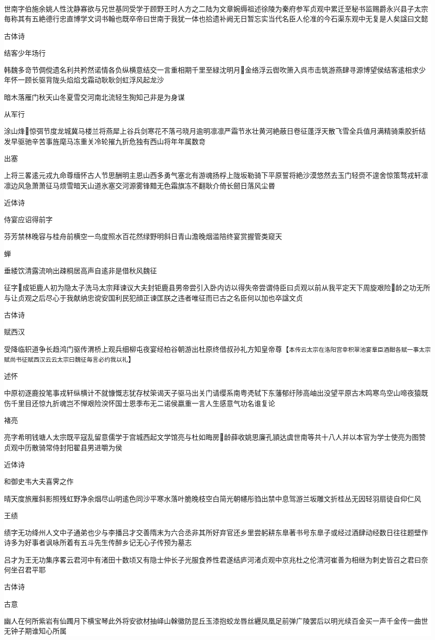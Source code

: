 世南字伯施余姚人性沈静寡欲与兄世基同受学于顾野王时人方之二陆为文章婉缛祖述徐陵为秦府参军贞观中累迁至秘书监赐爵永兴县子太宗毎称其有五絶德行忠直博学文词书翰也既卒帝曰世南于我犹一体也拾遗补阙无日暂忘实当代名臣人伦准的今石渠东观中无复是人矣諡曰文懿  

古体诗  

结客少年场行  

韩魏多竒节倜傥遗名利共矜然诺情各负纵横意结交一言重相期千里至緑沈明月金络浮云辔吹箫入呉市击筑游燕肆寻源博望侯结客逺相求少年怀一顾长驱背陇头焰焰戈霜动耿耿剑虹浮风起龙沙  

暗木落雁门秋天山冬夏雪交河南北流轻生狥知己非是为身谋  

从军行  

涂山烽惊弭节度龙城冀马楼兰将燕犀上谷兵剑寒花不落弓晓月逾明凛凛严霜节氷壮黄河絶蔽日卷征蓬浮天散飞雪全兵值月满精骑乘胶折结发早驱驰辛苦事旌麾马冻重关冷轮摧九折危独有西山将年年属数竒  

出塞  

上将三畧逺元戎九命尊缅怀古人节思酬明主恩山西多勇气塞北有游魂扬桴上陇坂勒骑下平原誓将絶沙漠悠然去玉门轻赍不遑舍惊策骛戎轩凛凛边风急萧萧征马烦雪暗天山道氷塞交河源雾锋黯无色霜旗冻不翻耿介倚长劒日落风尘昬  

近体诗  

侍宴应诏得前字  

芬芳禁林晚容与桂舟前横空一鸟度照水百花然绿野明斜日青山澹晚烟滥陪终宴赏握管类窥天  

蝉  

垂緌饮清露流响出疎桐居高声自逺非是借秋风魏征  

征字成钜鹿人初为隐太子洗马太宗拜谏议大夫封钜鹿县男帝尝引入卧内访以得失帝尝谓侍臣曰贞观以前从我平定天下周旋艰险龄之功无所与让贞观之后尽心于我献纳忠谠安国利民犯顔正谏匡朕之违者唯征而已古之名臣何以加也卒諡文贞  

古体诗  

赋西汉  

受降临轵道争长趋鸿门驱传渭桥上观兵细柳屯夜宴经柏谷朝游出杜原终借叔孙礼方知皇帝尊【`本传云太宗在洛阳宫幸积翠池宴羣臣酒酣各赋一事太宗赋尚书征赋西汉云云太宗曰魏征毎言必约我以礼`】  

述怀  

中原初逐鹿投笔事戎轩纵横计不就慷慨志犹存杖筞谒天子驱马出关门请缨系南粤凴轼下东藩郁纡陟高岫出没望平原古木鸣寒鸟空山啼夜猿既伤千里目还惊九折魂岂不惮艰险湥怀国士恩季布无二诺侯嬴重一言人生感意气功名谁复论  

褚亮  

亮字希明钱塘人太宗既平寇乱留意儒学于宫城西起文学馆亮与杜如晦房龄薛收姚思廉孔頴达虞世南等共十八人并以本官为学士使亮为图赞贞观中历散骑常侍封阳翟县男进嚼为侯  

近体诗  

和御史韦大夫喜霁之作  

晴天度旅雁斜影照残虹野净余烟尽山明逺色同沙平寒水落叶脆晚枝空白简光朝幰彤驺出禁中息驾游兰坂雕文折桂丛无因轻羽扇徒自仰仁风  

王绩  

绩字无功绛州人文中子通弟也少与李播吕才交善隋末为六合丞非其所好弃官还乡里尝躬耕东臯著书号东臯子或经过酒肆动经数日往往题壁作诗多为好事者讽咏所着有五斗先生传醉乡记无心子传预为墓志  

吕才为王无功集序畧云君河中有渚田十数顷又有隐士仲长子光服食养性君遂结庐河渚贞观中京兆杜之伦清河崔善为相继为刺史皆召之君曰奈何坐召君平耶  

古体诗  

古意  

幽人在何所紫岩有仙躅月下横宝琴此外将安欲材抽峄山榦徽防昆丘玉漆抱蛟龙唇丝纒凤凰足前弹广陵罢后以明光续百金买一声千金传一曲世无钟子期谁知心所属  
